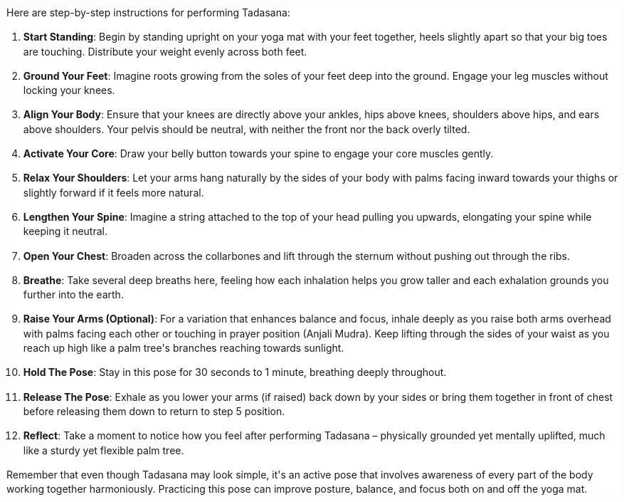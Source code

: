 Here are step-by-step instructions for performing Tadasana:

1. **Start Standing**:
   Begin by standing upright on your yoga mat with your feet together, heels slightly apart so that your big toes are touching. Distribute your weight evenly across both feet.

2. **Ground Your Feet**:
   Imagine roots growing from the soles of your feet deep into the ground. Engage your leg muscles without locking your knees.

3. **Align Your Body**:
   Ensure that your knees are directly above your ankles, hips above knees, shoulders above hips, and ears above shoulders. Your pelvis should be neutral, with neither the front nor the back overly tilted.

4. **Activate Your Core**:
   Draw your belly button towards your spine to engage your core muscles gently.

5. **Relax Your Shoulders**:
   Let your arms hang naturally by the sides of your body with palms facing inward towards your thighs or slightly forward if it feels more natural.

6. **Lengthen Your Spine**:
   Imagine a string attached to the top of your head pulling you upwards, elongating your spine while keeping it neutral.

7. **Open Your Chest**:
   Broaden across the collarbones and lift through the sternum without pushing out through the ribs.

8. **Breathe**:
   Take several deep breaths here, feeling how each inhalation helps you grow taller and each exhalation grounds you further into the earth.

9. **Raise Your Arms (Optional)**:
   For a variation that enhances balance and focus, inhale deeply as you raise both arms overhead with palms facing each other or touching in prayer position (Anjali Mudra). Keep lifting through the sides of your waist as you reach up high like a palm tree's branches reaching towards sunlight.

10. **Hold The Pose**:
    Stay in this pose for 30 seconds to 1 minute, breathing deeply throughout.

11. **Release The Pose**:
    Exhale as you lower your arms (if raised) back down by your sides or bring them together in front of chest before releasing them down to return to step 5 position.

12. **Reflect**: 
    Take a moment to notice how you feel after performing Tadasana – physically grounded yet mentally uplifted, much like a sturdy yet flexible palm tree.

Remember that even though Tadasana may look simple, it's an active pose that involves awareness of every part of the body working together harmoniously. Practicing this pose can improve posture, balance, and focus both on and off the yoga mat.
